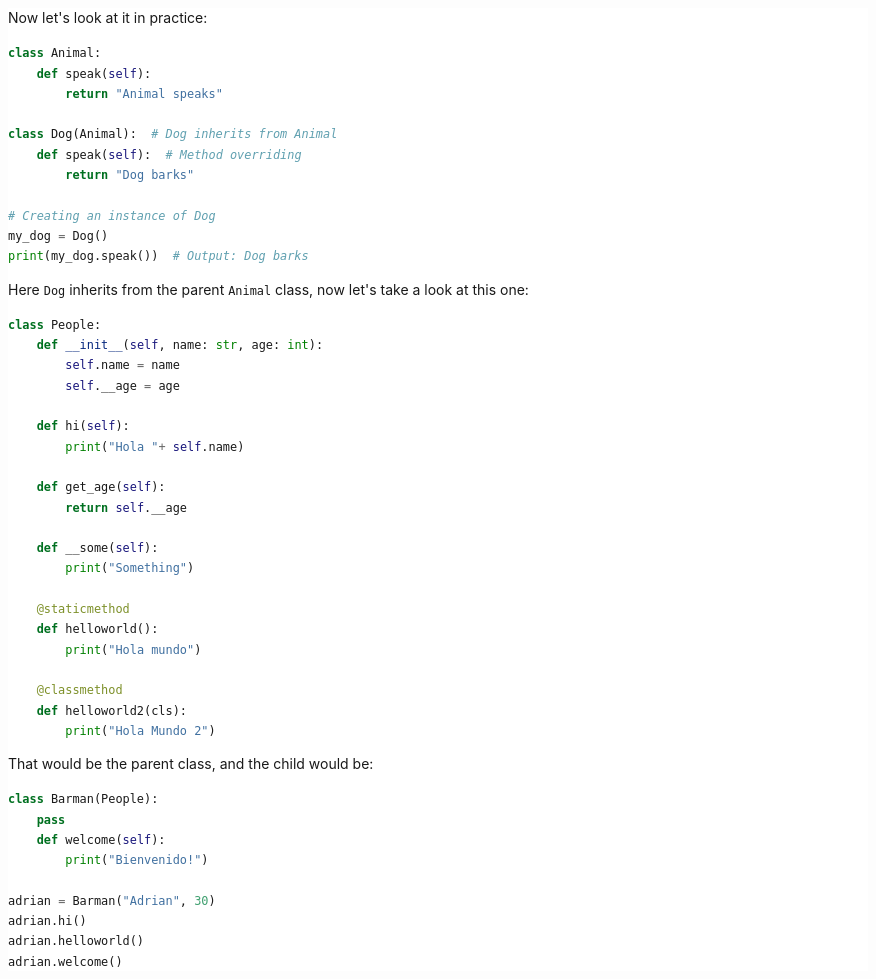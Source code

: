 Now let's look at it in practice:

```python
class Animal:
    def speak(self):
        return "Animal speaks"

class Dog(Animal):  # Dog inherits from Animal
    def speak(self):  # Method overriding
        return "Dog barks"

# Creating an instance of Dog
my_dog = Dog()
print(my_dog.speak())  # Output: Dog barks
```

Here `Dog` inherits from the parent `Animal` class, now let's take a look at this one:

```python
class People:
    def __init__(self, name: str, age: int):
        self.name = name
        self.__age = age

    def hi(self):
        print("Hola "+ self.name)

    def get_age(self):
        return self.__age

    def __some(self):
        print("Something")

    @staticmethod
    def helloworld():
        print("Hola mundo")

    @classmethod
    def helloworld2(cls):
        print("Hola Mundo 2")
```

That would be the parent class, and the child would be:

```python
class Barman(People):
    pass
    def welcome(self):
        print("Bienvenido!")

adrian = Barman("Adrian", 30)
adrian.hi()
adrian.helloworld()
adrian.welcome()
```
